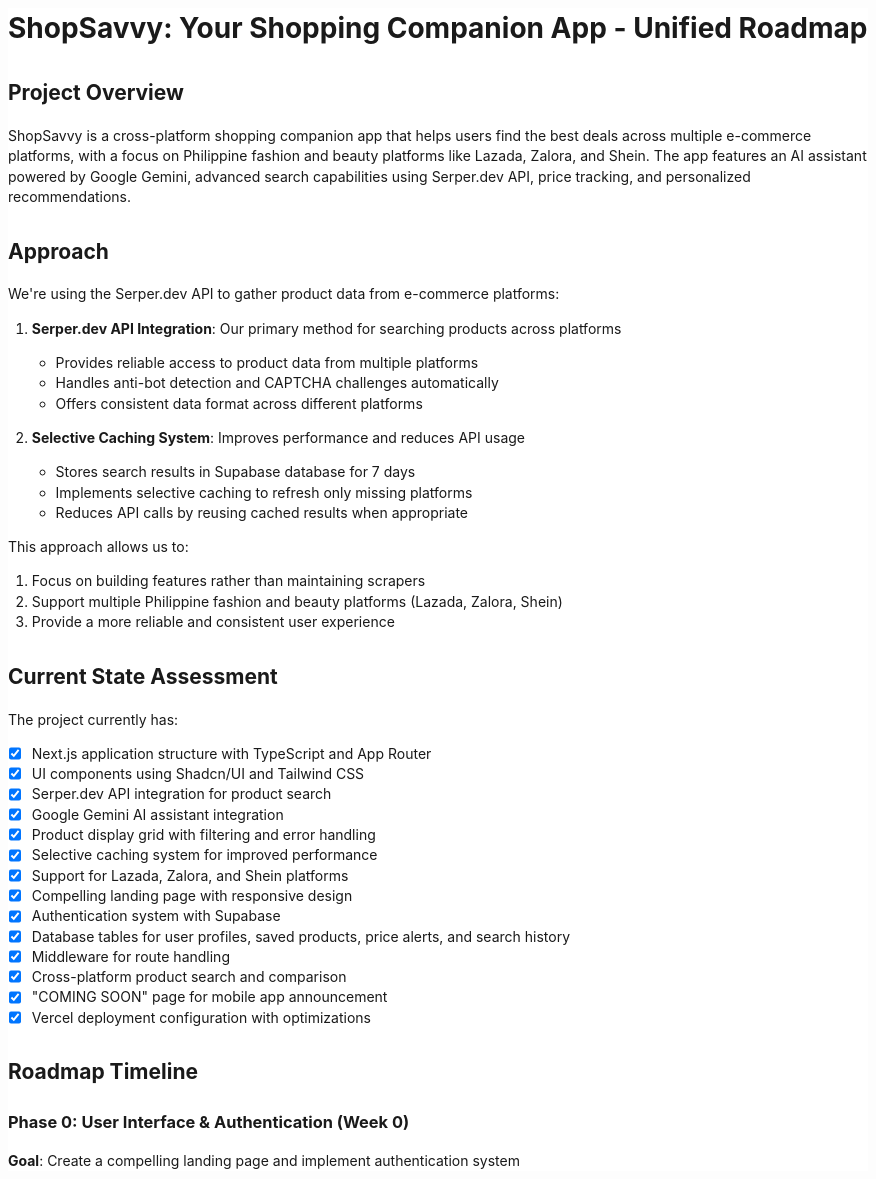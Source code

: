 # ShopSavvy: Your Shopping Companion App - Unified Roadmap

## Project Overview
ShopSavvy is a cross-platform shopping companion app that helps users find the best deals across multiple e-commerce platforms, with a focus on Philippine fashion and beauty platforms like Lazada, Zalora, and Shein. The app features an AI assistant powered by Google Gemini, advanced search capabilities using Serper.dev API, price tracking, and personalized recommendations.

## Approach
We're using the Serper.dev API to gather product data from e-commerce platforms:

1. **Serper.dev API Integration**: Our primary method for searching products across platforms
   - Provides reliable access to product data from multiple platforms
   - Handles anti-bot detection and CAPTCHA challenges automatically
   - Offers consistent data format across different platforms

2. **Selective Caching System**: Improves performance and reduces API usage
   - Stores search results in Supabase database for 7 days
   - Implements selective caching to refresh only missing platforms
   - Reduces API calls by reusing cached results when appropriate

This approach allows us to:
1. Focus on building features rather than maintaining scrapers
2. Support multiple Philippine fashion and beauty platforms (Lazada, Zalora, Shein)
3. Provide a more reliable and consistent user experience

## Current State Assessment
The project currently has:
- [x] Next.js application structure with TypeScript and App Router
- [x] UI components using Shadcn/UI and Tailwind CSS
- [x] Serper.dev API integration for product search
- [x] Google Gemini AI assistant integration
- [x] Product display grid with filtering and error handling
- [x] Selective caching system for improved performance
- [x] Support for Lazada, Zalora, and Shein platforms
- [x] Compelling landing page with responsive design
- [x] Authentication system with Supabase
- [x] Database tables for user profiles, saved products, price alerts, and search history
- [x] Middleware for route handling
- [x] Cross-platform product search and comparison
- [x] "COMING SOON" page for mobile app announcement
- [x] Vercel deployment configuration with optimizations

## Roadmap Timeline

### Phase 0: User Interface & Authentication (Week 0)
**Goal**: Create a compelling landing page and implement authentication system
